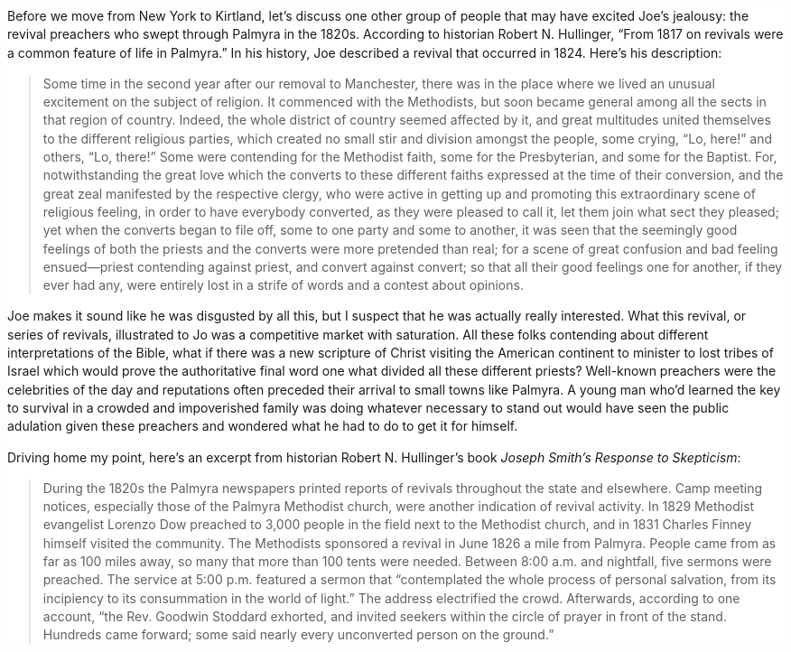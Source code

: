Before we move from New York to Kirtland, let’s discuss one other group
of people that may have excited Joe’s jealousy: the revival preachers
who swept through Palmyra in the 1820s. According to historian Robert N.
Hullinger, “From 1817 on revivals were a common feature of life in
Palmyra.” In his history, Joe described a revival that occurred in 1824.
Here’s his description:

> Some time in the second year after our removal to Manchester, there
> was in the place where we lived an unusual excitement on the subject
> of religion. It commenced with the Methodists, but soon became general
> among all the sects in that region of country. Indeed, the whole
> district of country seemed affected by it, and great multitudes united
> themselves to the different religious parties, which created no small
> stir and division amongst the people, some crying, “Lo, here\!” and
> others, “Lo, there\!” Some were contending for the Methodist faith,
> some for the Presbyterian, and some for the Baptist. For,
> notwithstanding the great love which the converts to these different
> faiths expressed at the time of their conversion, and the great zeal
> manifested by the respective clergy, who were active in getting up and
> promoting this extraordinary scene of religious feeling, in order to
> have everybody converted, as they were pleased to call it, let them
> join what sect they pleased; yet when the converts began to file off,
> some to one party and some to another, it was seen that the seemingly
> good feelings of both the priests and the converts were more pretended
> than real; for a scene of great confusion and bad feeling
> ensued—priest contending against priest, and convert against
> convert; so that all their good feelings one for another, if they ever
> had any, were entirely lost in a strife of words and a contest about
> opinions.

Joe makes it sound like he was disgusted by all this, but I suspect that
he was actually really interested. What this revival, or series of
revivals, illustrated to Jo was a competitive market with saturation.
All these folks contending about different interpretations of the Bible,
what if there was a new scripture of Christ visiting the American
continent to minister to lost tribes of Israel which would prove the
authoritative final word one what divided all these different priests?
Well-known preachers were the celebrities of the day and reputations
often preceded their arrival to small towns like Palmyra. A young man
who’d learned the key to survival in a crowded and impoverished family
was doing whatever necessary to stand out would have seen the public
adulation given these preachers and wondered what he had to do to get it
for himself.

Driving home my point, here’s an excerpt from historian Robert N.
Hullinger’s book *Joseph Smith’s Response to Skepticism*:

> During the 1820s the Palmyra newspapers printed reports of revivals
> throughout the state and elsewhere. Camp meeting notices, especially
> those of the Palmyra Methodist church, were another indication of
> revival activity. In 1829 Methodist evangelist Lorenzo Dow preached to
> 3,000 people in the field next to the Methodist church, and in 1831
> Charles Finney himself visited the community. The Methodists sponsored
> a revival in June 1826 a mile from Palmyra. People came from as far as
> 100 miles away, so many that more than 100 tents were needed. Between
> 8:00 a.m. and nightfall, five sermons were preached. The service at
> 5:00 p.m. featured a sermon that “contemplated the whole process of
> personal salvation, from its incipiency to its consummation in the
> world of light.” The address electrified the crowd. Afterwards,
> according to one account, “the Rev. Goodwin Stoddard exhorted, and
> invited seekers within the circle of prayer in front of the stand.
> Hundreds came forward; some said nearly every unconverted person on
> the ground.”
